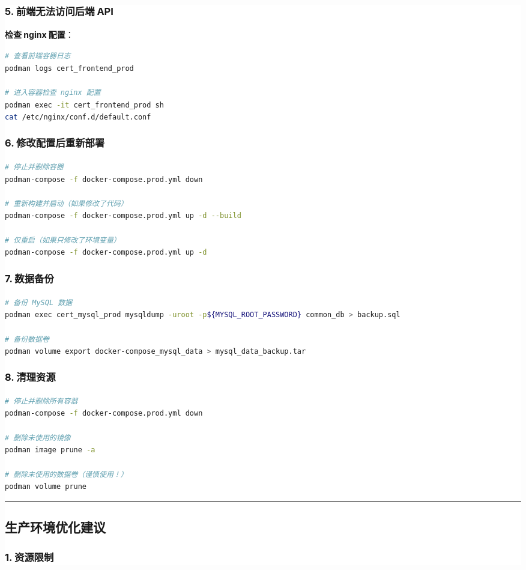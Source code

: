 ### 5. 前端无法访问后端 API

**检查 nginx 配置**：
```bash
# 查看前端容器日志
podman logs cert_frontend_prod

# 进入容器检查 nginx 配置
podman exec -it cert_frontend_prod sh
cat /etc/nginx/conf.d/default.conf
```

### 6. 修改配置后重新部署

```bash
# 停止并删除容器
podman-compose -f docker-compose.prod.yml down

# 重新构建并启动（如果修改了代码）
podman-compose -f docker-compose.prod.yml up -d --build

# 仅重启（如果只修改了环境变量）
podman-compose -f docker-compose.prod.yml up -d
```

### 7. 数据备份

```bash
# 备份 MySQL 数据
podman exec cert_mysql_prod mysqldump -uroot -p${MYSQL_ROOT_PASSWORD} common_db > backup.sql

# 备份数据卷
podman volume export docker-compose_mysql_data > mysql_data_backup.tar
```

### 8. 清理资源

```bash
# 停止并删除所有容器
podman-compose -f docker-compose.prod.yml down

# 删除未使用的镜像
podman image prune -a

# 删除未使用的数据卷（谨慎使用！）
podman volume prune
```

---

## 生产环境优化建议

### 1. 资源限制

